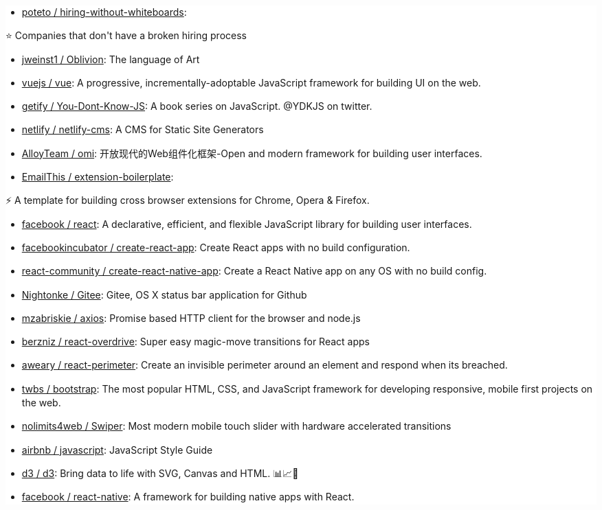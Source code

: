 * [poteto / hiring-without-whiteboards](https://github.com/poteto/hiring-without-whiteboards): 
        
⭐️ Companies that don't have a broken hiring process
      
* [jweinst1 / Oblivion](https://github.com/jweinst1/Oblivion): 
        The language of Art
      
* [vuejs / vue](https://github.com/vuejs/vue): 
        A progressive, incrementally-adoptable JavaScript framework for building UI on the web.
      
* [getify / You-Dont-Know-JS](https://github.com/getify/You-Dont-Know-JS): 
        A book series on JavaScript. @YDKJS on twitter.
      
* [netlify / netlify-cms](https://github.com/netlify/netlify-cms): 
        A CMS for Static Site Generators
      
* [AlloyTeam / omi](https://github.com/AlloyTeam/omi): 
        开放现代的Web组件化框架-Open and modern framework for building user interfaces. 
      
* [EmailThis / extension-boilerplate](https://github.com/EmailThis/extension-boilerplate): 
        
⚡️ A template for building cross browser extensions for Chrome, Opera & Firefox.
      
* [facebook / react](https://github.com/facebook/react): 
        A declarative, efficient, and flexible JavaScript library for building user interfaces.
      
* [facebookincubator / create-react-app](https://github.com/facebookincubator/create-react-app): 
        Create React apps with no build configuration.
      
* [react-community / create-react-native-app](https://github.com/react-community/create-react-native-app): 
        Create a React Native app on any OS with no build config.
      
* [Nightonke / Gitee](https://github.com/Nightonke/Gitee): 
        Gitee, OS X status bar application for Github
      
* [mzabriskie / axios](https://github.com/mzabriskie/axios): 
        Promise based HTTP client for the browser and node.js
      
* [berzniz / react-overdrive](https://github.com/berzniz/react-overdrive): 
        Super easy magic-move transitions for React apps
      
* [aweary / react-perimeter](https://github.com/aweary/react-perimeter): 
        Create an invisible perimeter around an element and respond when its breached.
      
* [twbs / bootstrap](https://github.com/twbs/bootstrap): 
        The most popular HTML, CSS, and JavaScript framework for developing responsive, mobile first projects on the web.
      
* [nolimits4web / Swiper](https://github.com/nolimits4web/Swiper): 
        Most modern mobile touch slider with hardware accelerated transitions
      
* [airbnb / javascript](https://github.com/airbnb/javascript): 
        JavaScript Style Guide
      
* [d3 / d3](https://github.com/d3/d3): 
        Bring data to life with SVG, Canvas and HTML. 📊📈🎉

      
* [facebook / react-native](https://github.com/facebook/react-native): 
        A framework for building native apps with React.
      